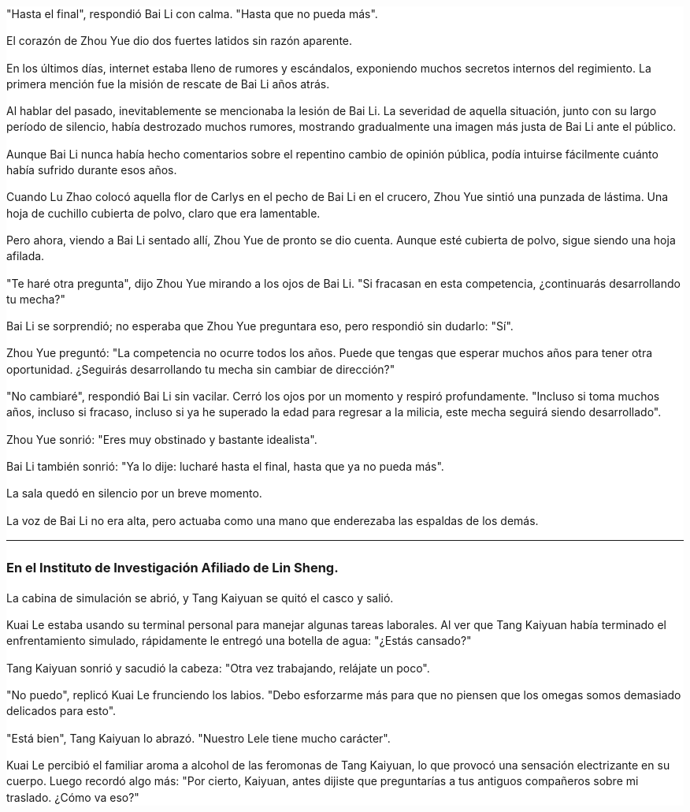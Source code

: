 "Hasta el final", respondió Bai Li con calma. "Hasta que no pueda más".

El corazón de Zhou Yue dio dos fuertes latidos sin razón aparente.

En los últimos días, internet estaba lleno de rumores y escándalos, exponiendo muchos secretos internos del regimiento. La primera mención fue la misión de rescate de Bai Li años atrás.

Al hablar del pasado, inevitablemente se mencionaba la lesión de Bai Li. La severidad de aquella situación, junto con su largo período de silencio, había destrozado muchos rumores, mostrando gradualmente una imagen más justa de Bai Li ante el público.

Aunque Bai Li nunca había hecho comentarios sobre el repentino cambio de opinión pública, podía intuirse fácilmente cuánto había sufrido durante esos años.

Cuando Lu Zhao colocó aquella flor de Carlys en el pecho de Bai Li en el crucero, Zhou Yue sintió una punzada de lástima. Una hoja de cuchillo cubierta de polvo, claro que era lamentable.

Pero ahora, viendo a Bai Li sentado allí, Zhou Yue de pronto se dio cuenta. Aunque esté cubierta de polvo, sigue siendo una hoja afilada.

"Te haré otra pregunta", dijo Zhou Yue mirando a los ojos de Bai Li. "Si fracasan en esta competencia, ¿continuarás desarrollando tu mecha?"

Bai Li se sorprendió; no esperaba que Zhou Yue preguntara eso, pero respondió sin dudarlo: "Sí".

Zhou Yue preguntó: "La competencia no ocurre todos los años. Puede que tengas que esperar muchos años para tener otra oportunidad. ¿Seguirás desarrollando tu mecha sin cambiar de dirección?"

"No cambiaré", respondió Bai Li sin vacilar. Cerró los ojos por un momento y respiró profundamente. "Incluso si toma muchos años, incluso si fracaso, incluso si ya he superado la edad para regresar a la milicia, este mecha seguirá siendo desarrollado".

Zhou Yue sonrió: "Eres muy obstinado y bastante idealista".

Bai Li también sonrió: "Ya lo dije: lucharé hasta el final, hasta que ya no pueda más".

La sala quedó en silencio por un breve momento.

La voz de Bai Li no era alta, pero actuaba como una mano que enderezaba las espaldas de los demás.

---

### En el Instituto de Investigación Afiliado de Lin Sheng.

La cabina de simulación se abrió, y Tang Kaiyuan se quitó el casco y salió.

Kuai Le estaba usando su terminal personal para manejar algunas tareas laborales. Al ver que Tang Kaiyuan había terminado el enfrentamiento simulado, rápidamente le entregó una botella de agua: "¿Estás cansado?"

Tang Kaiyuan sonrió y sacudió la cabeza: "Otra vez trabajando, relájate un poco".

"No puedo", replicó Kuai Le frunciendo los labios. "Debo esforzarme más para que no piensen que los omegas somos demasiado delicados para esto".

"Está bien", Tang Kaiyuan lo abrazó. "Nuestro Lele tiene mucho carácter".

Kuai Le percibió el familiar aroma a alcohol de las feromonas de Tang Kaiyuan, lo que provocó una sensación electrizante en su cuerpo. Luego recordó algo más: "Por cierto, Kaiyuan, antes dijiste que preguntarías a tus antiguos compañeros sobre mi traslado. ¿Cómo va eso?"
